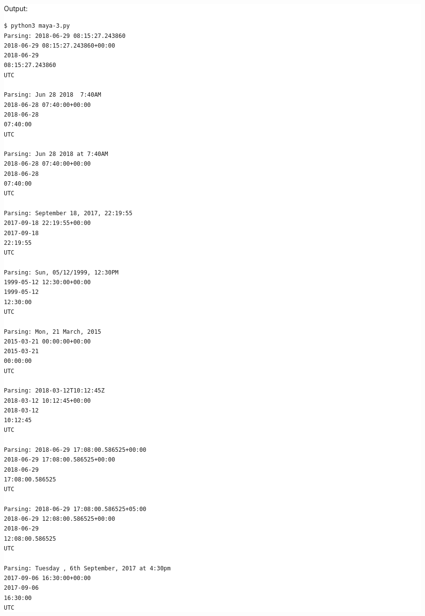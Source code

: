 Output:

```sh
$ python3 maya-3.py
Parsing: 2018-06-29 08:15:27.243860
2018-06-29 08:15:27.243860+00:00
2018-06-29
08:15:27.243860
UTC

Parsing: Jun 28 2018  7:40AM
2018-06-28 07:40:00+00:00
2018-06-28
07:40:00
UTC

Parsing: Jun 28 2018 at 7:40AM
2018-06-28 07:40:00+00:00
2018-06-28
07:40:00
UTC

Parsing: September 18, 2017, 22:19:55
2017-09-18 22:19:55+00:00
2017-09-18
22:19:55
UTC

Parsing: Sun, 05/12/1999, 12:30PM
1999-05-12 12:30:00+00:00
1999-05-12
12:30:00
UTC

Parsing: Mon, 21 March, 2015
2015-03-21 00:00:00+00:00
2015-03-21
00:00:00
UTC

Parsing: 2018-03-12T10:12:45Z
2018-03-12 10:12:45+00:00
2018-03-12
10:12:45
UTC

Parsing: 2018-06-29 17:08:00.586525+00:00
2018-06-29 17:08:00.586525+00:00
2018-06-29
17:08:00.586525
UTC

Parsing: 2018-06-29 17:08:00.586525+05:00
2018-06-29 12:08:00.586525+00:00
2018-06-29
12:08:00.586525
UTC

Parsing: Tuesday , 6th September, 2017 at 4:30pm
2017-09-06 16:30:00+00:00
2017-09-06
16:30:00
UTC

```